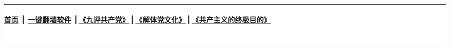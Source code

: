 
------------------------
#### [首页](https://github.com/gfw-breaker/banned-news3/blob/master/README.md) &nbsp;|&nbsp; [一键翻墙软件](https://github.com/gfw-breaker/nogfw/blob/master/README.md) &nbsp;| [《九评共产党》](https://github.com/gfw-breaker/9ping.md/blob/master/README.md#九评之一评共产党是什么) | [《解体党文化》](https://github.com/gfw-breaker/jtdwh.md/blob/master/README.md) | [《共产主义的终极目的》](https://github.com/gfw-breaker/gczydzjmd.md/blob/master/README.md)


<img src='http://gfw-breaker.win/banned-news3/pages/nsc412/n13473203.md' width='0px' height='0px'/>